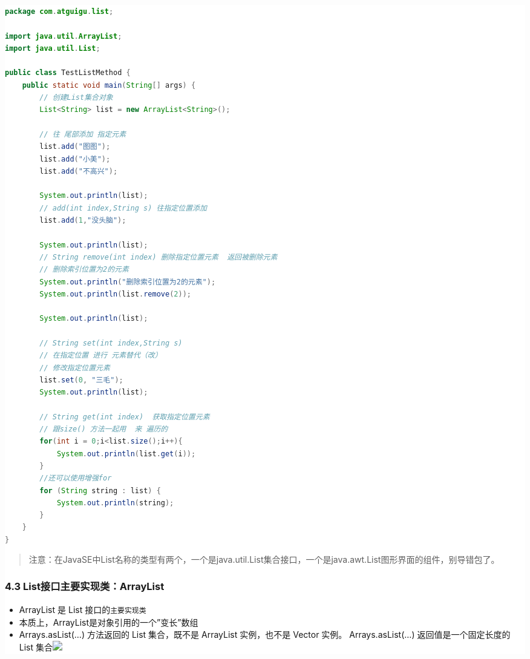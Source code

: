 ```java
package com.atguigu.list;

import java.util.ArrayList;
import java.util.List;

public class TestListMethod {
    public static void main(String[] args) {
        // 创建List集合对象
        List<String> list = new ArrayList<String>();

        // 往 尾部添加 指定元素
        list.add("图图");
        list.add("小美");
        list.add("不高兴");

        System.out.println(list);
        // add(int index,String s) 往指定位置添加
        list.add(1,"没头脑");

        System.out.println(list);
        // String remove(int index) 删除指定位置元素  返回被删除元素
        // 删除索引位置为2的元素
        System.out.println("删除索引位置为2的元素");
        System.out.println(list.remove(2));

        System.out.println(list);

        // String set(int index,String s)
        // 在指定位置 进行 元素替代（改）
        // 修改指定位置元素
        list.set(0, "三毛");
        System.out.println(list);

        // String get(int index)  获取指定位置元素
        // 跟size() 方法一起用  来 遍历的
        for(int i = 0;i<list.size();i++){
            System.out.println(list.get(i));
        }
        //还可以使用增强for
        for (String string : list) {
            System.out.println(string);
        }
    }
}
```

> 注意：在JavaSE中List名称的类型有两个，一个是java.util.List集合接口，一个是java.awt.List图形界面的组件，别导错包了。
>

### 4.3 List接口主要实现类：ArrayList
+ ArrayList 是 List 接口的`主要实现类`
+ 本质上，ArrayList是对象引用的一个”变长”数组
+ Arrays.asList(…) 方法返回的 List 集合，既不是 ArrayList 实例，也不是 Vector 实例。 Arrays.asList(…) 返回值是一个固定长度的 List 集合![](images/image-20220408210743342.png)
